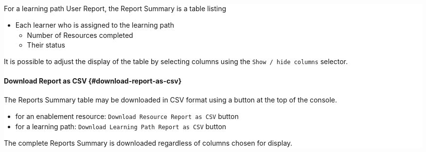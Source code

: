 For a learning path User Report, the Report Summary is a table listing

* Each learner who is assigned to the learning path
    * Number of Resources completed
    * Their status

It is possible to adjust the display of the table by selecting columns using the `Show / hide columns` selector.

#### Download Report as CSV {#download-report-as-csv}

The Reports Summary table may be downloaded in CSV format using a button at the top of the console.

* for an enablement resource: `Download Resource Report as CSV` button
* for a learning path: `Download Learning Path Report as CSV` button

The complete Reports Summary is downloaded regardless of columns chosen for display.
